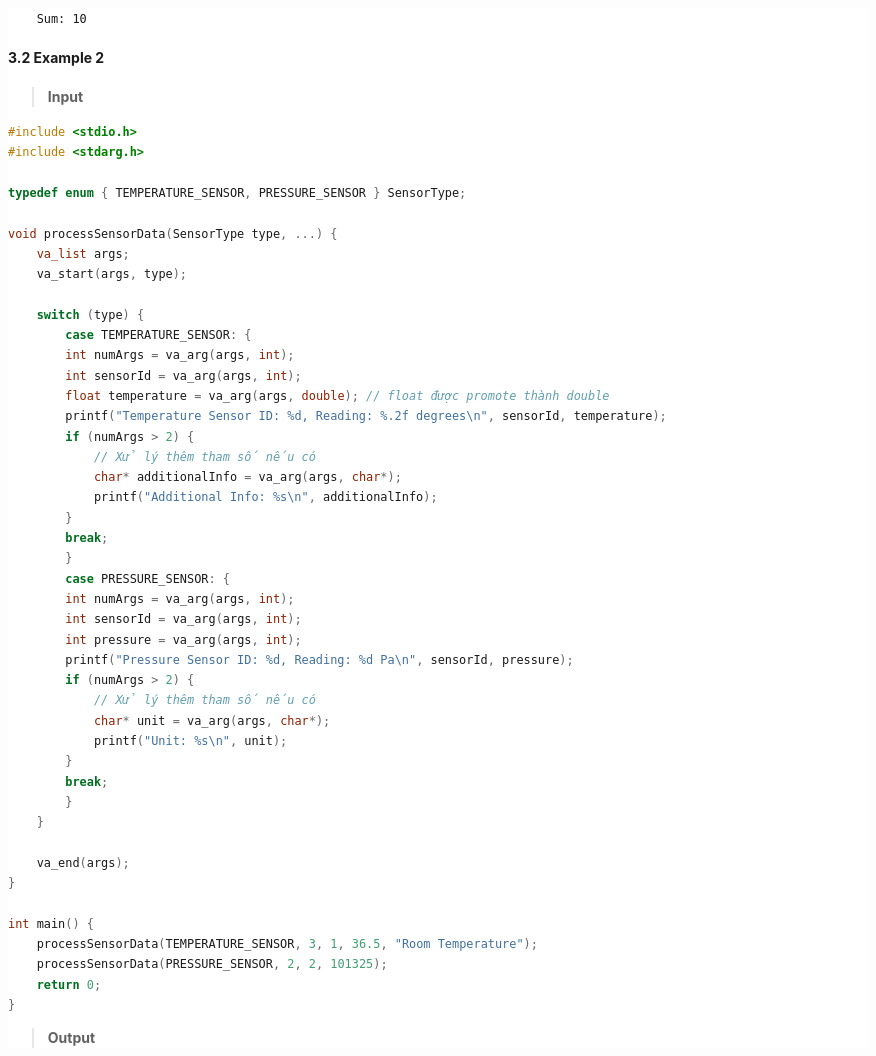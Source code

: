 		Sum: 10
  
#### 3.2 Example 2
> **Input**
```c
#include <stdio.h>
#include <stdarg.h>

typedef enum { TEMPERATURE_SENSOR, PRESSURE_SENSOR } SensorType;

void processSensorData(SensorType type, ...) {
	va_list args;
	va_start(args, type);

	switch (type) {
	    case TEMPERATURE_SENSOR: {
		int numArgs = va_arg(args, int);
		int sensorId = va_arg(args, int);
		float temperature = va_arg(args, double); // float được promote thành double
		printf("Temperature Sensor ID: %d, Reading: %.2f degrees\n", sensorId, temperature);
		if (numArgs > 2) {
		    // Xử lý thêm tham số nếu có
		    char* additionalInfo = va_arg(args, char*);
		    printf("Additional Info: %s\n", additionalInfo);
		}
		break;
	    }
	    case PRESSURE_SENSOR: {
		int numArgs = va_arg(args, int);
		int sensorId = va_arg(args, int);
		int pressure = va_arg(args, int);
		printf("Pressure Sensor ID: %d, Reading: %d Pa\n", sensorId, pressure);
		if (numArgs > 2) {
		    // Xử lý thêm tham số nếu có
		    char* unit = va_arg(args, char*);
		    printf("Unit: %s\n", unit);
		}
		break;
	    }
	}

	va_end(args);
}

int main() {
	processSensorData(TEMPERATURE_SENSOR, 3, 1, 36.5, "Room Temperature");
	processSensorData(PRESSURE_SENSOR, 2, 2, 101325);
	return 0;
}
```

> **Output**

